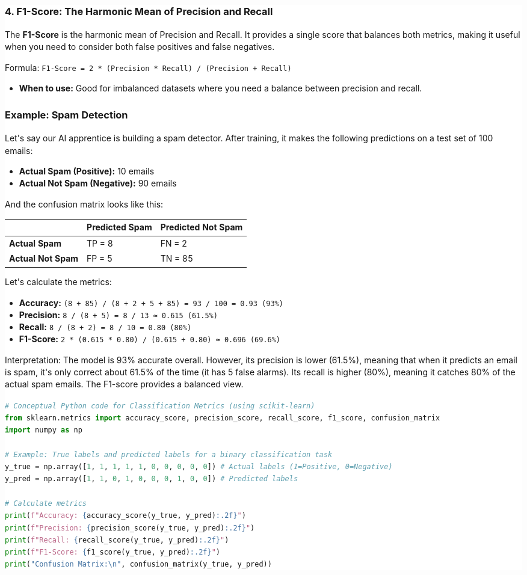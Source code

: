 ### 4. F1-Score: The Harmonic Mean of Precision and Recall

The **F1-Score** is the harmonic mean of Precision and Recall. It provides a single score that balances both metrics, making it useful when you need to consider both false positives and false negatives.

Formula: `F1-Score = 2 * (Precision * Recall) / (Precision + Recall)`

*   **When to use:** Good for imbalanced datasets where you need a balance between precision and recall.

### Example: Spam Detection

Let's say our AI apprentice is building a spam detector. After training, it makes the following predictions on a test set of 100 emails:

*   **Actual Spam (Positive):** 10 emails
*   **Actual Not Spam (Negative):** 90 emails

And the confusion matrix looks like this:

|                   | Predicted Spam | Predicted Not Spam |
| :---------------- | :------------- | :----------------- |
| **Actual Spam**     | TP = 8         | FN = 2             |
| **Actual Not Spam** | FP = 5         | TN = 85            |

Let's calculate the metrics:

*   **Accuracy:** `(8 + 85) / (8 + 2 + 5 + 85) = 93 / 100 = 0.93 (93%)`
*   **Precision:** `8 / (8 + 5) = 8 / 13 ≈ 0.615 (61.5%)`
*   **Recall:** `8 / (8 + 2) = 8 / 10 = 0.80 (80%)`
*   **F1-Score:** `2 * (0.615 * 0.80) / (0.615 + 0.80) ≈ 0.696 (69.6%)`

Interpretation: The model is 93% accurate overall. However, its precision is lower (61.5%), meaning that when it predicts an email is spam, it's only correct about 61.5% of the time (it has 5 false alarms). Its recall is higher (80%), meaning it catches 80% of the actual spam emails. The F1-score provides a balanced view.

```python
# Conceptual Python code for Classification Metrics (using scikit-learn)
from sklearn.metrics import accuracy_score, precision_score, recall_score, f1_score, confusion_matrix
import numpy as np

# Example: True labels and predicted labels for a binary classification task
y_true = np.array([1, 1, 1, 1, 1, 0, 0, 0, 0, 0]) # Actual labels (1=Positive, 0=Negative)
y_pred = np.array([1, 1, 0, 1, 0, 0, 0, 1, 0, 0]) # Predicted labels

# Calculate metrics
print(f"Accuracy: {accuracy_score(y_true, y_pred):.2f}")
print(f"Precision: {precision_score(y_true, y_pred):.2f}")
print(f"Recall: {recall_score(y_true, y_pred):.2f}")
print(f"F1-Score: {f1_score(y_true, y_pred):.2f}")
print("Confusion Matrix:\n", confusion_matrix(y_true, y_pred))
```
